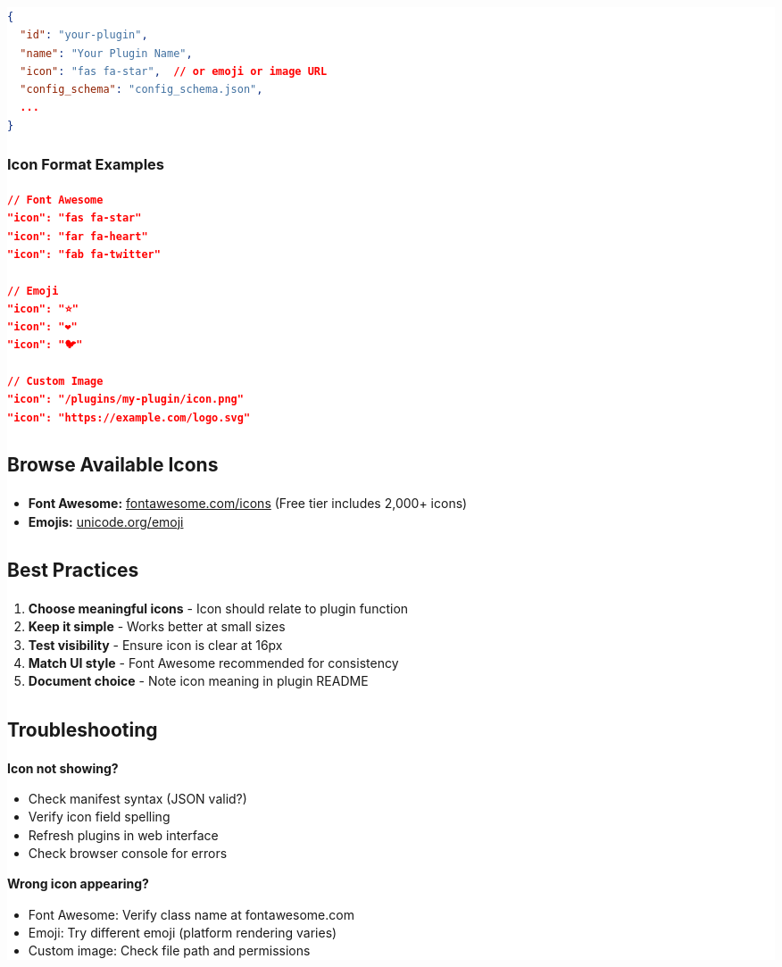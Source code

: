 ```json
{
  "id": "your-plugin",
  "name": "Your Plugin Name",
  "icon": "fas fa-star",  // or emoji or image URL
  "config_schema": "config_schema.json",
  ...
}
```

### Icon Format Examples

```json
// Font Awesome
"icon": "fas fa-star"
"icon": "far fa-heart"
"icon": "fab fa-twitter"

// Emoji
"icon": "⭐"
"icon": "❤️"
"icon": "🐦"

// Custom Image
"icon": "/plugins/my-plugin/icon.png"
"icon": "https://example.com/logo.svg"
```

## Browse Available Icons

- **Font Awesome:** [fontawesome.com/icons](https://fontawesome.com/icons) (Free tier includes 2,000+ icons)
- **Emojis:** [unicode.org/emoji](https://unicode.org/emoji/charts/full-emoji-list.html)

## Best Practices

1. **Choose meaningful icons** - Icon should relate to plugin function
2. **Keep it simple** - Works better at small sizes
3. **Test visibility** - Ensure icon is clear at 16px
4. **Match UI style** - Font Awesome recommended for consistency
5. **Document choice** - Note icon meaning in plugin README

## Troubleshooting

**Icon not showing?**
- Check manifest syntax (JSON valid?)
- Verify icon field spelling
- Refresh plugins in web interface
- Check browser console for errors

**Wrong icon appearing?**
- Font Awesome: Verify class name at fontawesome.com
- Emoji: Try different emoji (platform rendering varies)
- Custom image: Check file path and permissions
